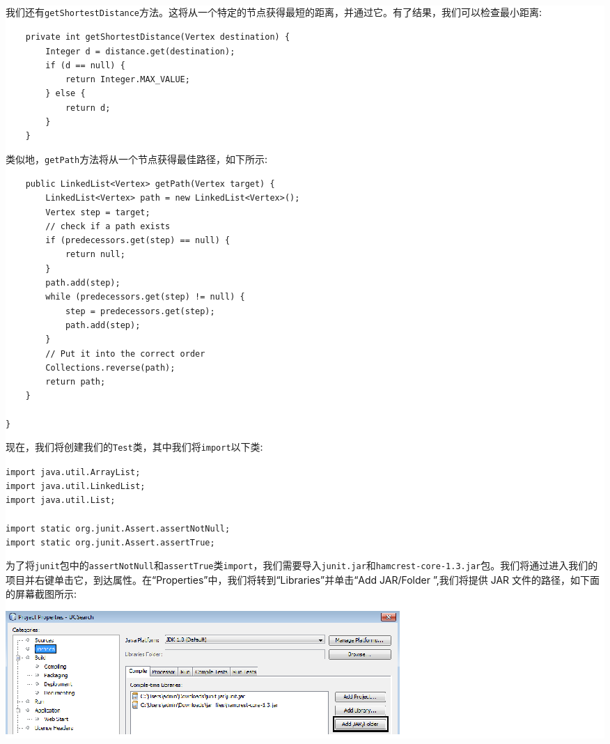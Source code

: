 ```
```

我们还有`getShortestDistance`方法。这将从一个特定的节点获得最短的距离，并通过它。有了结果，我们可以检查最小距离:

```
    private int getShortestDistance(Vertex destination) {
        Integer d = distance.get(destination);
        if (d == null) {
            return Integer.MAX_VALUE;
        } else {
            return d;
        }
    }
```

类似地，`getPath`方法将从一个节点获得最佳路径，如下所示:

```
    public LinkedList<Vertex> getPath(Vertex target) {
        LinkedList<Vertex> path = new LinkedList<Vertex>();
        Vertex step = target;
        // check if a path exists
        if (predecessors.get(step) == null) {
            return null;
        }
        path.add(step);
        while (predecessors.get(step) != null) {
            step = predecessors.get(step);
            path.add(step);
        }
        // Put it into the correct order
        Collections.reverse(path);
        return path;
    }

}
```

现在，我们将创建我们的`Test`类，其中我们将`import`以下类:

```
import java.util.ArrayList;
import java.util.LinkedList;
import java.util.List;

import static org.junit.Assert.assertNotNull;
import static org.junit.Assert.assertTrue;
```

为了将`junit`包中的`assertNotNull`和`assertTrue`类`import`，我们需要导入`junit.jar`和`hamcrest-core-1.3.jar`包。我们将通过进入我们的项目并右键单击它，到达属性。在“Properties”中，我们将转到“Libraries”并单击“Add JAR/Folder ”,我们将提供 JAR 文件的路径，如下面的屏幕截图所示:

![](img/65589f63-026e-44f0-8cbb-91138129113c.png)
